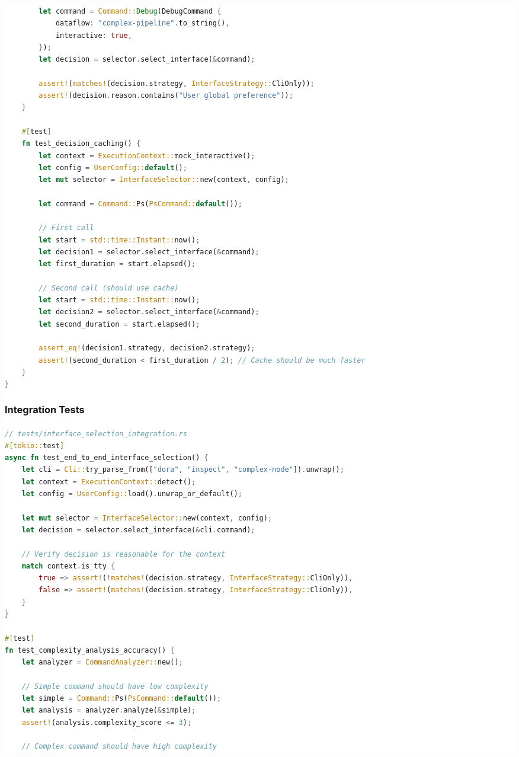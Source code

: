 ```rust
        let command = Command::Debug(DebugCommand {
            dataflow: "complex-pipeline".to_string(),
            interactive: true,
        });
        let decision = selector.select_interface(&command);
        
        assert!(matches!(decision.strategy, InterfaceStrategy::CliOnly));
        assert!(decision.reason.contains("User global preference"));
    }
    
    #[test]
    fn test_decision_caching() {
        let context = ExecutionContext::mock_interactive();
        let config = UserConfig::default();
        let mut selector = InterfaceSelector::new(context, config);
        
        let command = Command::Ps(PsCommand::default());
        
        // First call
        let start = std::time::Instant::now();
        let decision1 = selector.select_interface(&command);
        let first_duration = start.elapsed();
        
        // Second call (should use cache)
        let start = std::time::Instant::now();
        let decision2 = selector.select_interface(&command);
        let second_duration = start.elapsed();
        
        assert_eq!(decision1.strategy, decision2.strategy);
        assert!(second_duration < first_duration / 2); // Cache should be much faster
    }
}
```

### Integration Tests
```rust
// tests/interface_selection_integration.rs
#[tokio::test]
async fn test_end_to_end_interface_selection() {
    let cli = Cli::try_parse_from(["dora", "inspect", "complex-node"]).unwrap();
    let context = ExecutionContext::detect();
    let config = UserConfig::load().unwrap_or_default();
    
    let mut selector = InterfaceSelector::new(context, config);
    let decision = selector.select_interface(&cli.command);
    
    // Verify decision is reasonable for the context
    match context.is_tty {
        true => assert!(!matches!(decision.strategy, InterfaceStrategy::CliOnly)),
        false => assert!(matches!(decision.strategy, InterfaceStrategy::CliOnly)),
    }
}

#[test]
fn test_complexity_analysis_accuracy() {
    let analyzer = CommandAnalyzer::new();
    
    // Simple command should have low complexity
    let simple = Command::Ps(PsCommand::default());
    let analysis = analyzer.analyze(&simple);
    assert!(analysis.complexity_score <= 3);
    
    // Complex command should have high complexity
```
